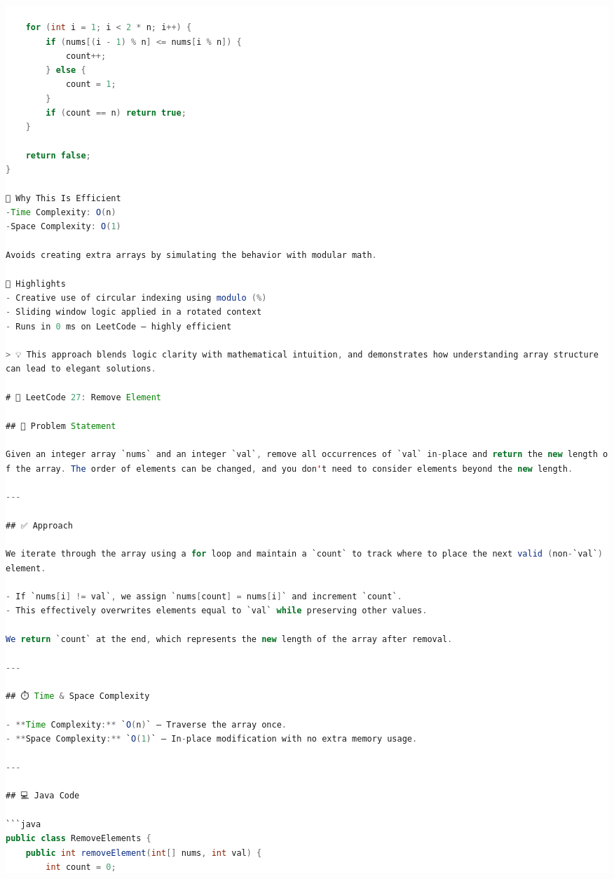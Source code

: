 ```java

    for (int i = 1; i < 2 * n; i++) {
        if (nums[(i - 1) % n] <= nums[i % n]) {
            count++;
        } else {
            count = 1;
        }
        if (count == n) return true;
    }

    return false;
}

🧪 Why This Is Efficient
-Time Complexity: O(n)
-Space Complexity: O(1)

Avoids creating extra arrays by simulating the behavior with modular math.

🌟 Highlights
- Creative use of circular indexing using modulo (%)
- Sliding window logic applied in a rotated context
- Runs in 0 ms on LeetCode – highly efficient

> 💡 This approach blends logic clarity with mathematical intuition, and demonstrates how understanding array structure can lead to elegant solutions.

# 🚫 LeetCode 27: Remove Element

## 🧩 Problem Statement

Given an integer array `nums` and an integer `val`, remove all occurrences of `val` in-place and return the new length of the array. The order of elements can be changed, and you don't need to consider elements beyond the new length.

---

## ✅ Approach

We iterate through the array using a for loop and maintain a `count` to track where to place the next valid (non-`val`) element.

- If `nums[i] != val`, we assign `nums[count] = nums[i]` and increment `count`.
- This effectively overwrites elements equal to `val` while preserving other values.

We return `count` at the end, which represents the new length of the array after removal.

---

## ⏱️ Time & Space Complexity

- **Time Complexity:** `O(n)` — Traverse the array once.
- **Space Complexity:** `O(1)` — In-place modification with no extra memory usage.

---

## 💻 Java Code

```java
public class RemoveElements {
    public int removeElement(int[] nums, int val) {
        int count = 0;

```